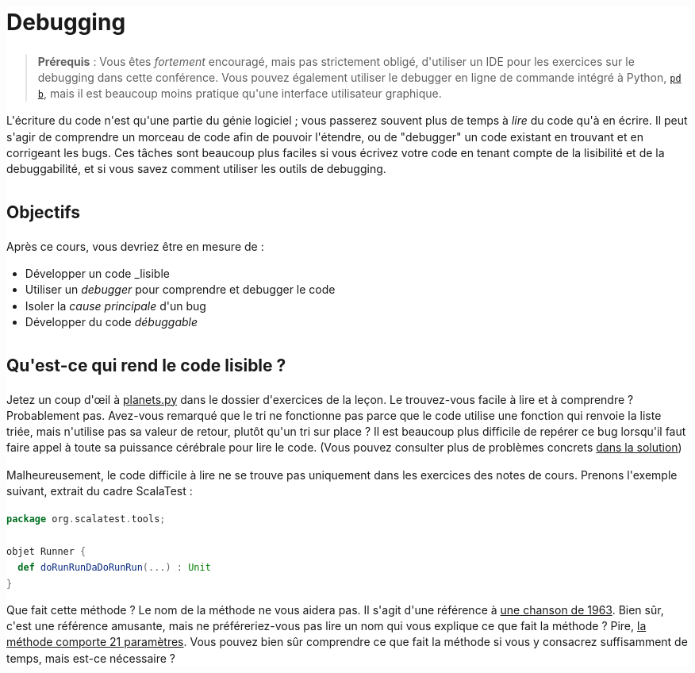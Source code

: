 # Debugging

> **Prérequis** : Vous êtes _fortement_ encouragé, mais pas strictement obligé, d'utiliser un IDE pour les exercices sur le debugging dans cette conférence.
> Vous pouvez également utiliser le debugger en ligne de commande intégré à Python, [`pdb`](https://docs.python.org/3/library/pdb.html), mais il est beaucoup moins pratique qu'une interface utilisateur graphique.

L'écriture du code n'est qu'une partie du génie logiciel ; vous passerez souvent plus de temps à _lire_ du code qu'à en écrire.
Il peut s'agir de comprendre un morceau de code afin de pouvoir l'étendre, ou de "debugger" un code existant en trouvant et en corrigeant les bugs.
Ces tâches sont beaucoup plus faciles si vous écrivez votre code en tenant compte de la lisibilité et de la debuggabilité, et si vous savez comment utiliser les outils de debugging.


## Objectifs

Après ce cours, vous devriez être en mesure de :

- Développer un code _lisible
- Utiliser un _debugger_ pour comprendre et debugger le code
- Isoler la _cause principale_ d'un bug
- Développer du code _débuggable_


## Qu'est-ce qui rend le code lisible ?

Jetez un coup d'œil à [planets.py](exercices/cours/planets.py) dans le dossier d'exercices de la leçon.
Le trouvez-vous facile à lire et à comprendre ? Probablement pas.
Avez-vous remarqué que le tri ne fonctionne pas parce que le code utilise une fonction qui renvoie la liste triée, mais n'utilise pas sa valeur de retour, plutôt qu'un tri sur place ?
Il est beaucoup plus difficile de repérer ce bug lorsqu'il faut faire appel à toute sa puissance cérébrale pour lire le code.
(Vous pouvez consulter plus de problèmes concrets [dans la solution](exercices/solutions/cours/planets.md))

Malheureusement, le code difficile à lire ne se trouve pas uniquement dans les exercices des notes de cours.
Prenons l'exemple suivant, extrait du cadre ScalaTest :

```scala
package org.scalatest.tools;

objet Runner {
  def doRunRunDaDoRunRun(...) : Unit
}
```

Que fait cette méthode ? Le nom de la méthode ne vous aidera pas. Il s'agit d'une référence à [une chanson de 1963](https://en.wikipedia.org/wiki/Da_Doo_Ron_Ron).
Bien sûr, c'est une référence amusante, mais ne préféreriez-vous pas lire un nom qui vous explique ce que fait la méthode ?
Pire, [la méthode comporte 21 paramètres](https://github.com/scalatest/scalatest/blob/282da2aff8f439906fe5e7d9c3112c84019545e7/jvm/core/src/main/scala/org/scalatest/tools/Runner.scala#L1044-L1066).
Vous pouvez bien sûr comprendre ce que fait la méthode si vous y consacrez suffisamment de temps, mais est-ce nécessaire ?
